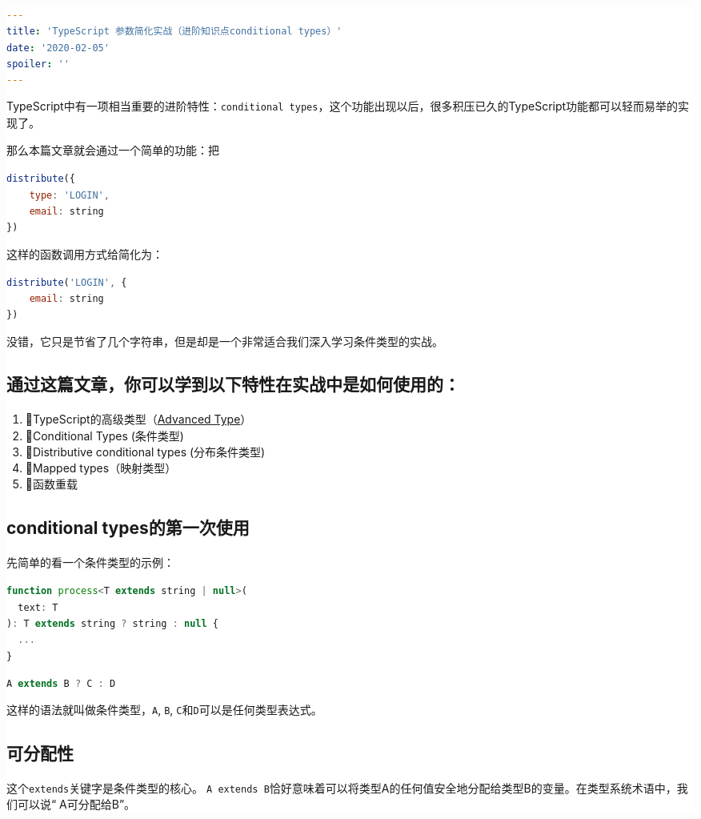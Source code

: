 ```yaml
---
title: 'TypeScript 参数简化实战（进阶知识点conditional types）'
date: '2020-02-05'
spoiler: ''
---
```


TypeScript中有一项相当重要的进阶特性：`conditional types`，这个功能出现以后，很多积压已久的TypeScript功能都可以轻而易举的实现了。  

那么本篇文章就会通过一个简单的功能：把
```js
distribute({
    type: 'LOGIN',
    email: string
})
```
这样的函数调用方式给简化为：
```js
distribute('LOGIN', {
    email: string
})
```

没错，它只是节省了几个字符串，但是却是一个非常适合我们深入学习条件类型的实战。

## 通过这篇文章，你可以学到以下特性在实战中是如何使用的：
1. 🎉TypeScript的高级类型（[Advanced Type](https://www.typescriptlang.org/docs/handbook/advanced-types.html)）
2. 🎉Conditional Types (条件类型)
3. 🎉Distributive conditional types (分布条件类型)
4. 🎉Mapped types（映射类型）
5. 🎉函数重载  

## conditional types的第一次使用
先简单的看一个条件类型的示例：  

```js
function process<T extends string | null>(
  text: T
): T extends string ? string : null {
  ...
}
```

```ts
A extends B ? C : D
```
这样的语法就叫做条件类型，`A`, `B`, `C`和`D`可以是任何类型表达式。  

## 可分配性
这个`extends`关键字是条件类型的核心。 `A extends B`恰好意味着可以将类型A的任何值安全地分配给类型B的变量。在类型系统术语中，我们可以说“ A可分配给B”。
